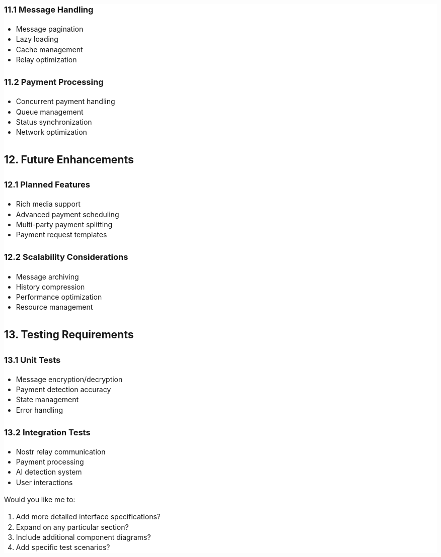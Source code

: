 ### 11.1 Message Handling
- Message pagination
- Lazy loading
- Cache management
- Relay optimization

### 11.2 Payment Processing
- Concurrent payment handling
- Queue management
- Status synchronization
- Network optimization

## 12. Future Enhancements

### 12.1 Planned Features
- Rich media support
- Advanced payment scheduling
- Multi-party payment splitting
- Payment request templates

### 12.2 Scalability Considerations
- Message archiving
- History compression
- Performance optimization
- Resource management

## 13. Testing Requirements

### 13.1 Unit Tests
- Message encryption/decryption
- Payment detection accuracy
- State management
- Error handling

### 13.2 Integration Tests
- Nostr relay communication
- Payment processing
- AI detection system
- User interactions

Would you like me to:
1. Add more detailed interface specifications?
2. Expand on any particular section?
3. Include additional component diagrams?
4. Add specific test scenarios?